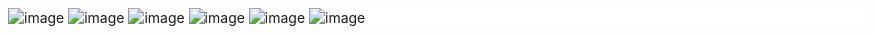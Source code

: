 <img width="1919" height="684" alt="image" src="https://github.com/user-attachments/assets/788051b8-21ca-410b-b6ba-e9f39b953cd1" />
<img width="1919" height="925" alt="image" src="https://github.com/user-attachments/assets/420acbe9-9ec7-49a4-92a5-1842aeaeb0fa" />
<img width="1919" height="762" alt="image" src="https://github.com/user-attachments/assets/d05b9e0c-774f-4077-9bb6-18956e1d5ba2" />
<img width="1918" height="923" alt="image" src="https://github.com/user-attachments/assets/950ac1e2-38c6-4644-a3c0-f8e69c03cc61" />
<img width="1919" height="873" alt="image" src="https://github.com/user-attachments/assets/c520dd8b-eb87-464a-a149-83b1882e349e" />
<img width="1871" height="921" alt="image" src="https://github.com/user-attachments/assets/b31cb7a6-48eb-419f-9c37-a81442a65378" />
